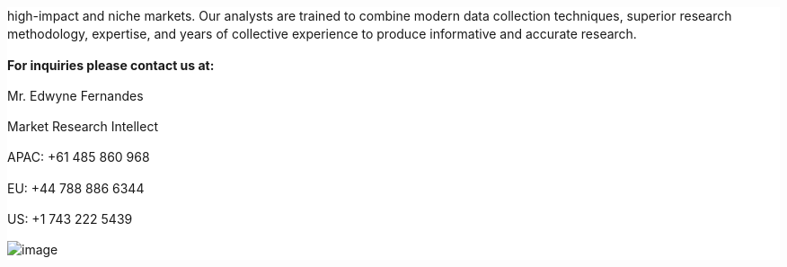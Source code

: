high-impact and niche markets. Our analysts are trained to combine modern data collection techniques, superior research methodology, expertise, and years of collective experience to produce informative and accurate research.</span></p><p><strong>For inquiries please contact us at:</strong></p><p>Mr. Edwyne Fernandes</p><p>Market Research Intellect</p><p>APAC: +61 485 860 968</p><p>EU: +44 788 886 6344</p><p>US: +1 743 222 5439</p>
![image](https://github.com/user-attachments/assets/2a6dcb22-87c0-424f-868e-defcfcec2587)

